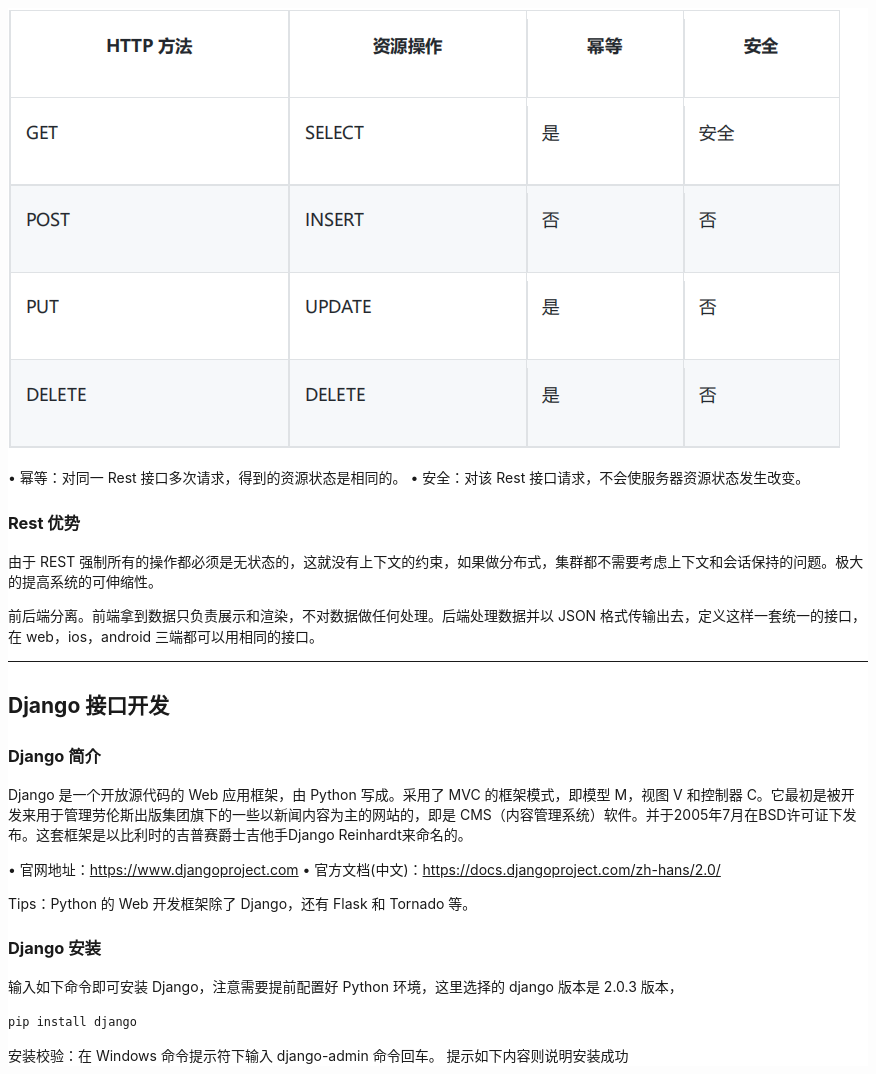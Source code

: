 ![](index_files/53db38ec-d0be-4a03-8b35-99f33192fac9.png)

• 幂等：对同一 Rest 接口多次请求，得到的资源状态是相同的。
• 安全：对该 Rest 接口请求，不会使服务器资源状态发生改变。

### Rest 优势
由于 REST 强制所有的操作都必须是无状态的，这就没有上下文的约束，如果做分布式，集群都不需要考虑上下文和会话保持的问题。极大的提高系统的可伸缩性。

前后端分离。前端拿到数据只负责展示和渲染，不对数据做任何处理。后端处理数据并以 JSON 格式传输出去，定义这样一套统一的接口，在 web，ios，android 三端都可以用相同的接口。

---

## Django 接口开发
### Django 简介
Django 是一个开放源代码的 Web 应用框架，由 Python 写成。采用了 MVC 的框架模式，即模型 M，视图 V 和控制器 C。它最初是被开发来用于管理劳伦斯出版集团旗下的一些以新闻内容为主的网站的，即是 CMS（内容管理系统）软件。并于2005年7月在BSD许可证下发布。这套框架是以比利时的吉普赛爵士吉他手Django Reinhardt来命名的。

• 官网地址：https://www.djangoproject.com 
• 官方文档(中文)：https://docs.djangoproject.com/zh-hans/2.0/ 

Tips：Python 的 Web 开发框架除了 Django，还有 Flask 和 Tornado 等。


### Django 安装 
输入如下命令即可安装 Django，注意需要提前配置好 Python 环境，这里选择的 django 版本是 2.0.3 版本，
```
pip install django
```
安装校验：在 Windows 命令提示符下输入 django-admin 命令回车。
提示如下内容则说明安装成功
